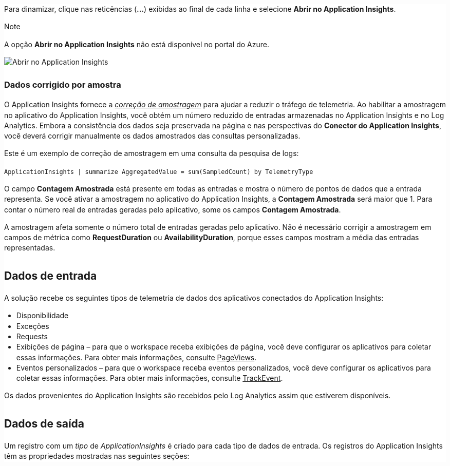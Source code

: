 Para dinamizar, clique nas reticências (**...**) exibidas ao final de cada linha e selecione **Abrir no Application Insights**.

>[!NOTE]
>A opção **Abrir no Application Insights** não está disponível no portal do Azure.

![Abrir no Application Insights](./media/app-insights-connector/open-in-app-insights.png)

### <a name="sample-corrected-data"></a>Dados corrigido por amostra

O Application Insights fornece a *[correção de amostragem](../app/sampling.md)* para ajudar a reduzir o tráfego de telemetria. Ao habilitar a amostragem no aplicativo do Application Insights, você obtém um número reduzido de entradas armazenadas no Application Insights e no Log Analytics. Embora a consistência dos dados seja preservada na página e nas perspectivas do **Conector do Application Insights**, você deverá corrigir manualmente os dados amostrados das consultas personalizadas.

Este é um exemplo de correção de amostragem em uma consulta da pesquisa de logs:

```
ApplicationInsights | summarize AggregatedValue = sum(SampledCount) by TelemetryType
```

O campo **Contagem Amostrada** está presente em todas as entradas e mostra o número de pontos de dados que a entrada representa. Se você ativar a amostragem no aplicativo do Application Insights, a **Contagem Amostrada** será maior que 1. Para contar o número real de entradas geradas pelo aplicativo, some os campos **Contagem Amostrada**.

A amostragem afeta somente o número total de entradas geradas pelo aplicativo. Não é necessário corrigir a amostragem em campos de métrica como **RequestDuration** ou **AvailabilityDuration**, porque esses campos mostram a média das entradas representadas.

## <a name="input-data"></a>Dados de entrada

A solução recebe os seguintes tipos de telemetria de dados dos aplicativos conectados do Application Insights:

- Disponibilidade
- Exceções
- Requests
- Exibições de página – para que o workspace receba exibições de página, você deve configurar os aplicativos para coletar essas informações. Para obter mais informações, consulte [PageViews](../app/api-custom-events-metrics.md#page-views).
- Eventos personalizados – para que o workspace receba eventos personalizados, você deve configurar os aplicativos para coletar essas informações. Para obter mais informações, consulte [TrackEvent](../app/api-custom-events-metrics.md#trackevent).

Os dados provenientes do Application Insights são recebidos pelo Log Analytics assim que estiverem disponíveis.

## <a name="output-data"></a>Dados de saída

Um registro com um *tipo* de *ApplicationInsights* é criado para cada tipo de dados de entrada. Os registros do Application Insights têm as propriedades mostradas nas seguintes seções:
